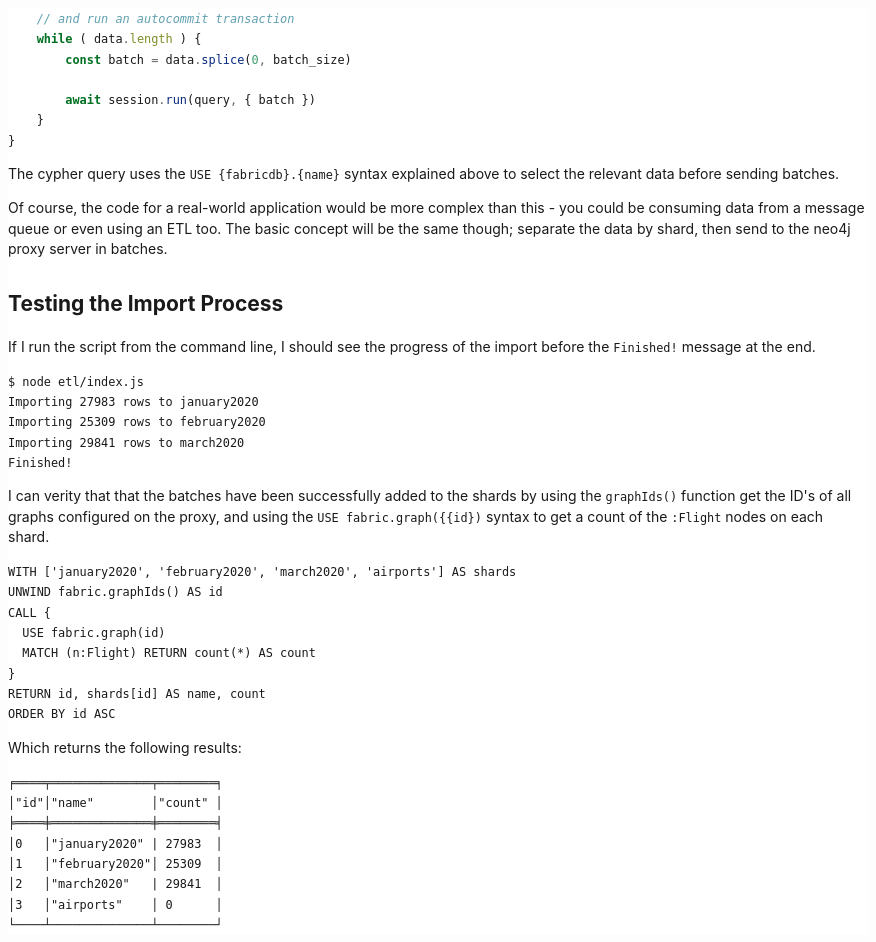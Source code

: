 ```js
    // and run an autocommit transaction
    while ( data.length ) {
        const batch = data.splice(0, batch_size)

        await session.run(query, { batch })
    }
}
```

The cypher query uses the `USE {fabricdb}.{name}` syntax explained above to select the relevant data before sending batches.

Of course, the code for a real-world application would be more complex than this - you could be consuming data from a message queue or even using an ETL too.  The basic concept will be the same though; separate the data by shard, then send to the neo4j proxy server in batches.


## Testing the Import Process

If I run the script from the command line, I should see the progress of the import before the `Finished!` message at the end.

```sh
$ node etl/index.js
Importing 27983 rows to january2020
Importing 25309 rows to february2020
Importing 29841 rows to march2020
Finished!
```

I can verity that that the batches have been successfully added to the shards by using the `graphIds()` function get the ID's of all graphs configured on the proxy, and using the `USE fabric.graph({{id})` syntax to get a count of the `:Flight` nodes on each shard.

```cypher
WITH ['january2020', 'february2020', 'march2020', 'airports'] AS shards
UNWIND fabric.graphIds() AS id
CALL {
  USE fabric.graph(id)
  MATCH (n:Flight) RETURN count(*) AS count
}
RETURN id, shards[id] AS name, count
ORDER BY id ASC
```

Which returns the following results:

```
╒════╤══════════════╤════════╕
│"id"│"name"        │"count" │
╞════╪══════════════╪════════╡
│0   │"january2020" | 27983  │
│1   │"february2020"│ 25309  │
│2   │"march2020"   | 29841  │
│3   │"airports"    │ 0      │
└────┴──────────────┴────────┘
```
